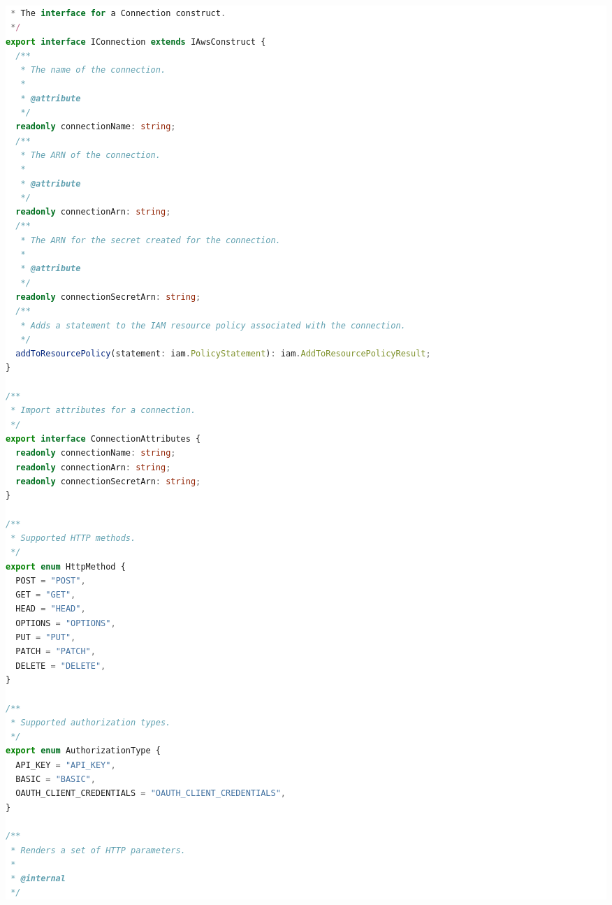 ```typescript
 * The interface for a Connection construct.
 */
export interface IConnection extends IAwsConstruct {
  /**
   * The name of the connection.
   *
   * @attribute
   */
  readonly connectionName: string;
  /**
   * The ARN of the connection.
   *
   * @attribute
   */
  readonly connectionArn: string;
  /**
   * The ARN for the secret created for the connection.
   *
   * @attribute
   */
  readonly connectionSecretArn: string;
  /**
   * Adds a statement to the IAM resource policy associated with the connection.
   */
  addToResourcePolicy(statement: iam.PolicyStatement): iam.AddToResourcePolicyResult;
}

/**
 * Import attributes for a connection.
 */
export interface ConnectionAttributes {
  readonly connectionName: string;
  readonly connectionArn: string;
  readonly connectionSecretArn: string;
}

/**
 * Supported HTTP methods.
 */
export enum HttpMethod {
  POST = "POST",
  GET = "GET",
  HEAD = "HEAD",
  OPTIONS = "OPTIONS",
  PUT = "PUT",
  PATCH = "PATCH",
  DELETE = "DELETE",
}

/**
 * Supported authorization types.
 */
export enum AuthorizationType {
  API_KEY = "API_KEY",
  BASIC = "BASIC",
  OAUTH_CLIENT_CREDENTIALS = "OAUTH_CLIENT_CREDENTIALS",
}

/**
 * Renders a set of HTTP parameters.
 *
 * @internal
 */
```
